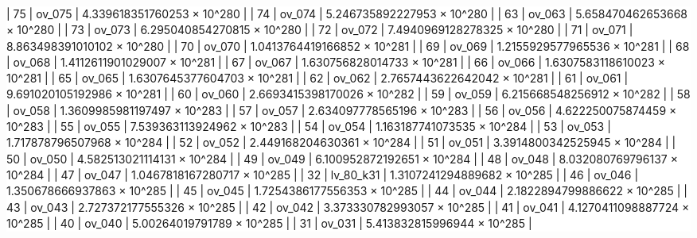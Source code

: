 | 75 | ov_075 | 4.339618351760253 × 10^280 |
| 74 | ov_074 | 5.246735892227953 × 10^280 |
| 63 | ov_063 | 5.658470462653668 × 10^280 |
| 73 | ov_073 | 6.295040854270815 × 10^280 |
| 72 | ov_072 | 7.4940969128278325 × 10^280 |
| 71 | ov_071 | 8.863498391010102 × 10^280 |
| 70 | ov_070 | 1.0413764419166852 × 10^281 |
| 69 | ov_069 | 1.2155929577965536 × 10^281 |
| 68 | ov_068 | 1.4112611901029007 × 10^281 |
| 67 | ov_067 | 1.630756828014733 × 10^281 |
| 66 | ov_066 | 1.6307583118610023 × 10^281 |
| 65 | ov_065 | 1.6307645377604703 × 10^281 |
| 62 | ov_062 | 2.7657443622642042 × 10^281 |
| 61 | ov_061 | 9.691020105192986 × 10^281 |
| 60 | ov_060 | 2.6693415398170026 × 10^282 |
| 59 | ov_059 | 6.215668548256912 × 10^282 |
| 58 | ov_058 | 1.3609985981197497 × 10^283 |
| 57 | ov_057 | 2.634097778565196 × 10^283 |
| 56 | ov_056 | 4.622250075874459 × 10^283 |
| 55 | ov_055 | 7.539363113924962 × 10^283 |
| 54 | ov_054 | 1.163187741073535 × 10^284 |
| 53 | ov_053 | 1.717878796507968 × 10^284 |
| 52 | ov_052 | 2.449168204630361 × 10^284 |
| 51 | ov_051 | 3.3914800342525945 × 10^284 |
| 50 | ov_050 | 4.582513021114131 × 10^284 |
| 49 | ov_049 | 6.100952872192651 × 10^284 |
| 48 | ov_048 | 8.032080769796137 × 10^284 |
| 47 | ov_047 | 1.0467818167280717 × 10^285 |
| 32 | lv_80_k31 | 1.3107241294889682 × 10^285 |
| 46 | ov_046 | 1.350678666937863 × 10^285 |
| 45 | ov_045 | 1.7254386177556353 × 10^285 |
| 44 | ov_044 | 2.1822894799886622 × 10^285 |
| 43 | ov_043 | 2.727372177555326 × 10^285 |
| 42 | ov_042 | 3.373330782993057 × 10^285 |
| 41 | ov_041 | 4.1270411098887724 × 10^285 |
| 40 | ov_040 | 5.00264019791789 × 10^285 |
| 31 | ov_031 | 5.413832815996944 × 10^285 |